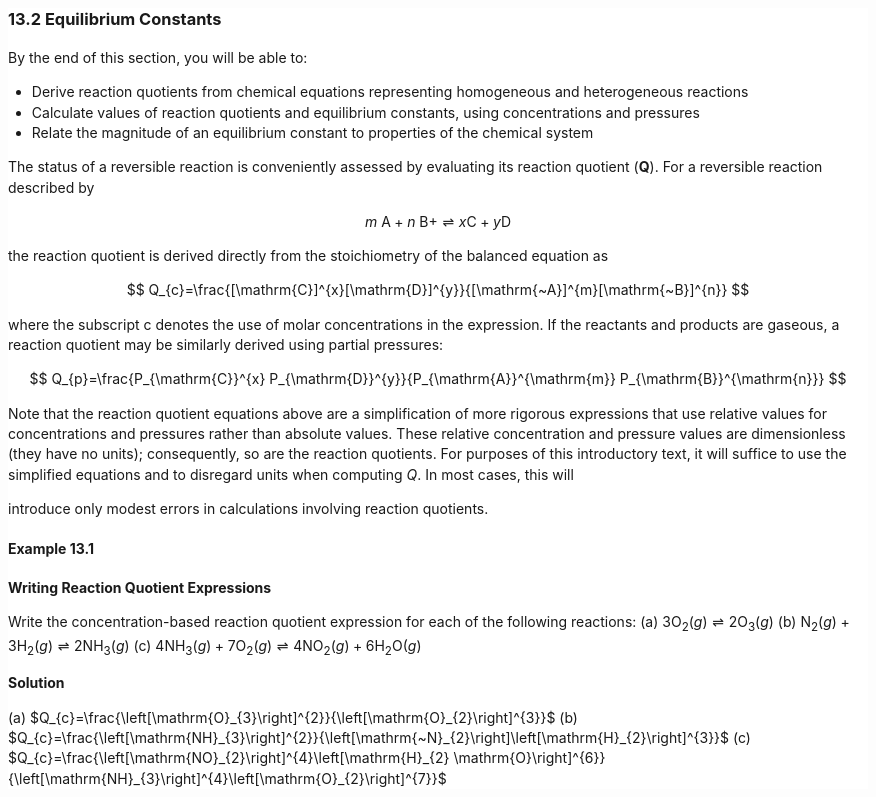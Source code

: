 ### 13.2 Equilibrium Constants 

By the end of this section, you will be able to:

- Derive reaction quotients from chemical equations representing homogeneous and heterogeneous reactions
- Calculate values of reaction quotients and equilibrium constants, using concentrations and pressures
- Relate the magnitude of an equilibrium constant to properties of the chemical system

The status of a reversible reaction is conveniently assessed by evaluating its reaction quotient $(\mathbf{Q})$. For a reversible reaction described by

$$
m \mathrm{~A}+n \mathrm{~B}+\rightleftharpoons x \mathrm{C}+y \mathrm{D}
$$

the reaction quotient is derived directly from the stoichiometry of the balanced equation as

$$
Q_{c}=\frac{[\mathrm{C}]^{x}[\mathrm{D}]^{y}}{[\mathrm{~A}]^{m}[\mathrm{~B}]^{n}}
$$

where the subscript c denotes the use of molar concentrations in the expression. If the reactants and products are gaseous, a reaction quotient may be similarly derived using partial pressures:

$$
Q_{p}=\frac{P_{\mathrm{C}}^{x} P_{\mathrm{D}}^{y}}{P_{\mathrm{A}}^{\mathrm{m}} P_{\mathrm{B}}^{\mathrm{n}}}
$$

Note that the reaction quotient equations above are a simplification of more rigorous expressions that use relative values for concentrations and pressures rather than absolute values. These relative concentration and pressure values are dimensionless (they have no units); consequently, so are the reaction quotients. For purposes of this introductory text, it will suffice to use the simplified equations and to disregard units when computing $Q$. In most cases, this will

introduce only modest errors in calculations involving reaction quotients.

#### Example 13.1 

**Writing Reaction Quotient Expressions**

Write the concentration-based reaction quotient expression for each of the following reactions:
(a) $3 \mathrm{O}_{2}(g) \rightleftharpoons 2 \mathrm{O}_{3}(g)$
(b) $\mathrm{N}_{2}(g)+3 \mathrm{H}_{2}(g) \rightleftharpoons 2 \mathrm{NH}_{3}(g)$
(c) $4 \mathrm{NH}_{3}(g)+7 \mathrm{O}_{2}(g) \rightleftharpoons 4 \mathrm{NO}_{2}(g)+6 \mathrm{H}_{2} \mathrm{O}(g)$

**Solution**

(a) $Q_{c}=\frac{\left[\mathrm{O}_{3}\right]^{2}}{\left[\mathrm{O}_{2}\right]^{3}}$
(b) $Q_{c}=\frac{\left[\mathrm{NH}_{3}\right]^{2}}{\left[\mathrm{~N}_{2}\right]\left[\mathrm{H}_{2}\right]^{3}}$
(c) $Q_{c}=\frac{\left[\mathrm{NO}_{2}\right]^{4}\left[\mathrm{H}_{2} \mathrm{O}\right]^{6}}{\left[\mathrm{NH}_{3}\right]^{4}\left[\mathrm{O}_{2}\right]^{7}}$
